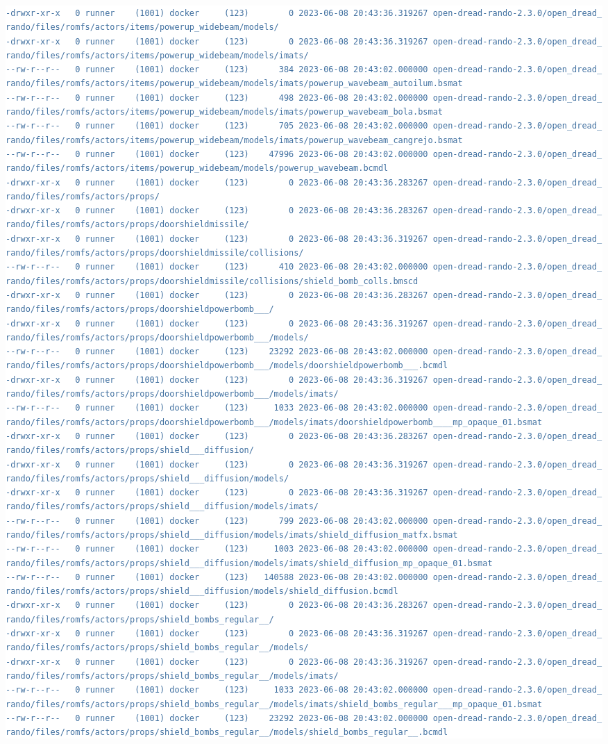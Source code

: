 ```diff
-drwxr-xr-x   0 runner    (1001) docker     (123)        0 2023-06-08 20:43:36.319267 open-dread-rando-2.3.0/open_dread_rando/files/romfs/actors/items/powerup_widebeam/models/
-drwxr-xr-x   0 runner    (1001) docker     (123)        0 2023-06-08 20:43:36.319267 open-dread-rando-2.3.0/open_dread_rando/files/romfs/actors/items/powerup_widebeam/models/imats/
--rw-r--r--   0 runner    (1001) docker     (123)      384 2023-06-08 20:43:02.000000 open-dread-rando-2.3.0/open_dread_rando/files/romfs/actors/items/powerup_widebeam/models/imats/powerup_wavebeam_autoilum.bsmat
--rw-r--r--   0 runner    (1001) docker     (123)      498 2023-06-08 20:43:02.000000 open-dread-rando-2.3.0/open_dread_rando/files/romfs/actors/items/powerup_widebeam/models/imats/powerup_wavebeam_bola.bsmat
--rw-r--r--   0 runner    (1001) docker     (123)      705 2023-06-08 20:43:02.000000 open-dread-rando-2.3.0/open_dread_rando/files/romfs/actors/items/powerup_widebeam/models/imats/powerup_wavebeam_cangrejo.bsmat
--rw-r--r--   0 runner    (1001) docker     (123)    47996 2023-06-08 20:43:02.000000 open-dread-rando-2.3.0/open_dread_rando/files/romfs/actors/items/powerup_widebeam/models/powerup_wavebeam.bcmdl
-drwxr-xr-x   0 runner    (1001) docker     (123)        0 2023-06-08 20:43:36.283267 open-dread-rando-2.3.0/open_dread_rando/files/romfs/actors/props/
-drwxr-xr-x   0 runner    (1001) docker     (123)        0 2023-06-08 20:43:36.283267 open-dread-rando-2.3.0/open_dread_rando/files/romfs/actors/props/doorshieldmissile/
-drwxr-xr-x   0 runner    (1001) docker     (123)        0 2023-06-08 20:43:36.319267 open-dread-rando-2.3.0/open_dread_rando/files/romfs/actors/props/doorshieldmissile/collisions/
--rw-r--r--   0 runner    (1001) docker     (123)      410 2023-06-08 20:43:02.000000 open-dread-rando-2.3.0/open_dread_rando/files/romfs/actors/props/doorshieldmissile/collisions/shield_bomb_colls.bmscd
-drwxr-xr-x   0 runner    (1001) docker     (123)        0 2023-06-08 20:43:36.283267 open-dread-rando-2.3.0/open_dread_rando/files/romfs/actors/props/doorshieldpowerbomb___/
-drwxr-xr-x   0 runner    (1001) docker     (123)        0 2023-06-08 20:43:36.319267 open-dread-rando-2.3.0/open_dread_rando/files/romfs/actors/props/doorshieldpowerbomb___/models/
--rw-r--r--   0 runner    (1001) docker     (123)    23292 2023-06-08 20:43:02.000000 open-dread-rando-2.3.0/open_dread_rando/files/romfs/actors/props/doorshieldpowerbomb___/models/doorshieldpowerbomb___.bcmdl
-drwxr-xr-x   0 runner    (1001) docker     (123)        0 2023-06-08 20:43:36.319267 open-dread-rando-2.3.0/open_dread_rando/files/romfs/actors/props/doorshieldpowerbomb___/models/imats/
--rw-r--r--   0 runner    (1001) docker     (123)     1033 2023-06-08 20:43:02.000000 open-dread-rando-2.3.0/open_dread_rando/files/romfs/actors/props/doorshieldpowerbomb___/models/imats/doorshieldpowerbomb____mp_opaque_01.bsmat
-drwxr-xr-x   0 runner    (1001) docker     (123)        0 2023-06-08 20:43:36.283267 open-dread-rando-2.3.0/open_dread_rando/files/romfs/actors/props/shield___diffusion/
-drwxr-xr-x   0 runner    (1001) docker     (123)        0 2023-06-08 20:43:36.319267 open-dread-rando-2.3.0/open_dread_rando/files/romfs/actors/props/shield___diffusion/models/
-drwxr-xr-x   0 runner    (1001) docker     (123)        0 2023-06-08 20:43:36.319267 open-dread-rando-2.3.0/open_dread_rando/files/romfs/actors/props/shield___diffusion/models/imats/
--rw-r--r--   0 runner    (1001) docker     (123)      799 2023-06-08 20:43:02.000000 open-dread-rando-2.3.0/open_dread_rando/files/romfs/actors/props/shield___diffusion/models/imats/shield_diffusion_matfx.bsmat
--rw-r--r--   0 runner    (1001) docker     (123)     1003 2023-06-08 20:43:02.000000 open-dread-rando-2.3.0/open_dread_rando/files/romfs/actors/props/shield___diffusion/models/imats/shield_diffusion_mp_opaque_01.bsmat
--rw-r--r--   0 runner    (1001) docker     (123)   140588 2023-06-08 20:43:02.000000 open-dread-rando-2.3.0/open_dread_rando/files/romfs/actors/props/shield___diffusion/models/shield_diffusion.bcmdl
-drwxr-xr-x   0 runner    (1001) docker     (123)        0 2023-06-08 20:43:36.283267 open-dread-rando-2.3.0/open_dread_rando/files/romfs/actors/props/shield_bombs_regular__/
-drwxr-xr-x   0 runner    (1001) docker     (123)        0 2023-06-08 20:43:36.319267 open-dread-rando-2.3.0/open_dread_rando/files/romfs/actors/props/shield_bombs_regular__/models/
-drwxr-xr-x   0 runner    (1001) docker     (123)        0 2023-06-08 20:43:36.319267 open-dread-rando-2.3.0/open_dread_rando/files/romfs/actors/props/shield_bombs_regular__/models/imats/
--rw-r--r--   0 runner    (1001) docker     (123)     1033 2023-06-08 20:43:02.000000 open-dread-rando-2.3.0/open_dread_rando/files/romfs/actors/props/shield_bombs_regular__/models/imats/shield_bombs_regular___mp_opaque_01.bsmat
--rw-r--r--   0 runner    (1001) docker     (123)    23292 2023-06-08 20:43:02.000000 open-dread-rando-2.3.0/open_dread_rando/files/romfs/actors/props/shield_bombs_regular__/models/shield_bombs_regular__.bcmdl
```